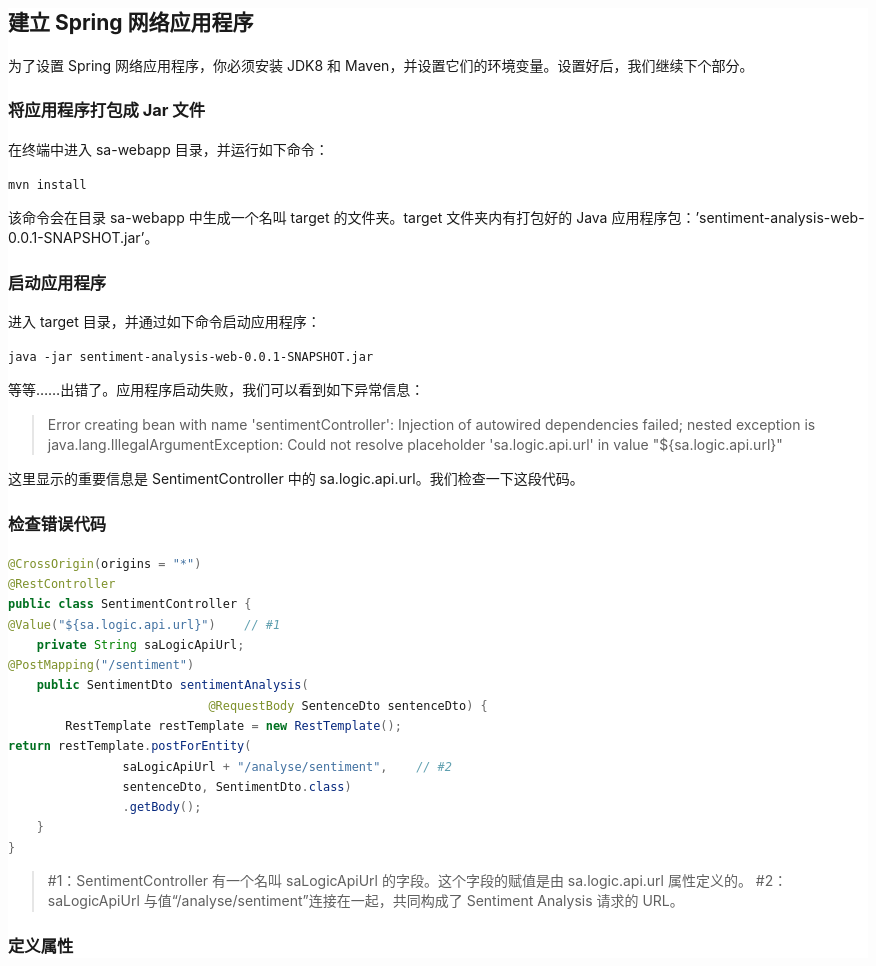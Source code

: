 ## 建立 Spring 网络应用程序

为了设置 Spring 网络应用程序，你必须安装 JDK8 和 Maven，并设置它们的环境变量。设置好后，我们继续下个部分。

### 将应用程序打包成 Jar 文件

在终端中进入 sa-webapp 目录，并运行如下命令：

```shell
mvn install
```

该命令会在目录 sa-webapp 中生成一个名叫 target 的文件夹。target 文件夹内有打包好的 Java 应用程序包：’sentiment-analysis-web-0.0.1-SNAPSHOT.jar’。

### 启动应用程序

进入 target 目录，并通过如下命令启动应用程序：

```shell
java -jar sentiment-analysis-web-0.0.1-SNAPSHOT.jar
```

等等……出错了。应用程序启动失败，我们可以看到如下异常信息：

> Error creating bean with name 'sentimentController': Injection of autowired dependencies failed; nested exception is java.lang.IllegalArgumentException: Could not resolve placeholder 'sa.logic.api.url' in value "${sa.logic.api.url}"

这里显示的重要信息是 SentimentController 中的 sa.logic.api.url。我们检查一下这段代码。

### 检查错误代码

```Java
@CrossOrigin(origins = "*")
@RestController
public class SentimentController {
@Value("${sa.logic.api.url}")    // #1
    private String saLogicApiUrl;
@PostMapping("/sentiment")
    public SentimentDto sentimentAnalysis(
                            @RequestBody SentenceDto sentenceDto) {
        RestTemplate restTemplate = new RestTemplate();
return restTemplate.postForEntity(
                saLogicApiUrl + "/analyse/sentiment",    // #2
                sentenceDto, SentimentDto.class)
                .getBody();
    }
}
```

> #1：SentimentController 有一个名叫 saLogicApiUrl 的字段。这个字段的赋值是由 sa.logic.api.url 属性定义的。
> #2：saLogicApiUrl 与值“/analyse/sentiment”连接在一起，共同构成了 Sentiment Analysis 请求的 URL。

### 定义属性
